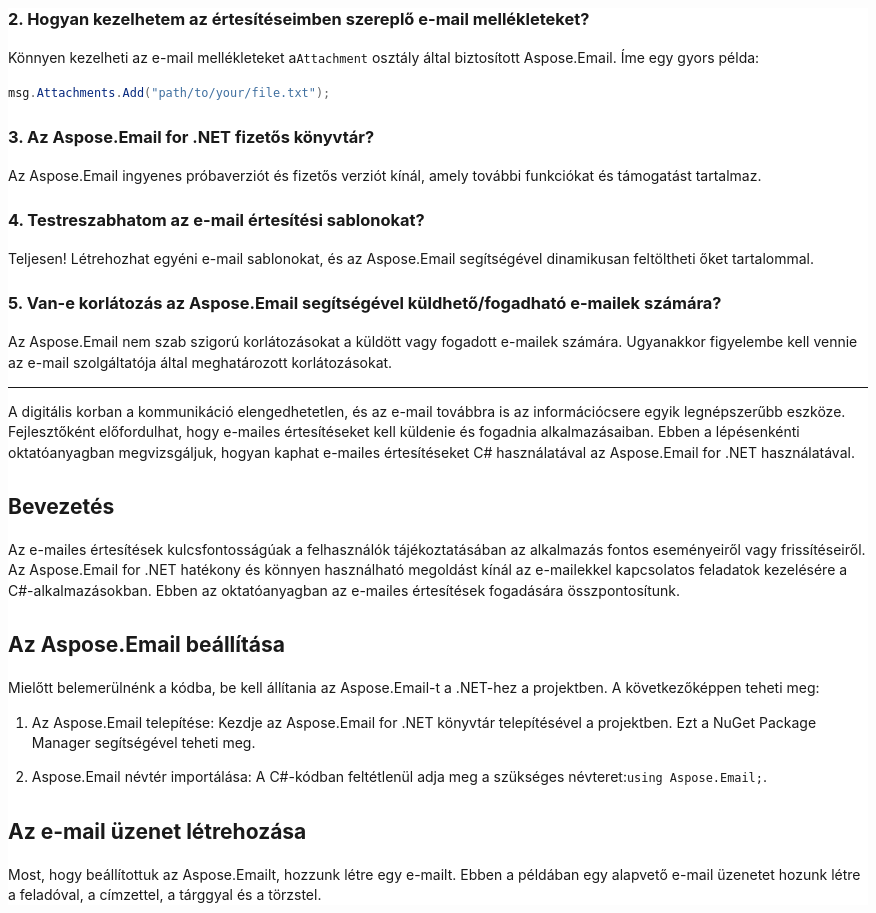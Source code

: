### 2. Hogyan kezelhetem az értesítéseimben szereplő e-mail mellékleteket?
 Könnyen kezelheti az e-mail mellékleteket a`Attachment` osztály által biztosított Aspose.Email. Íme egy gyors példa:
```csharp
msg.Attachments.Add("path/to/your/file.txt");
```

### 3. Az Aspose.Email for .NET fizetős könyvtár?
Az Aspose.Email ingyenes próbaverziót és fizetős verziót kínál, amely további funkciókat és támogatást tartalmaz.

### 4. Testreszabhatom az e-mail értesítési sablonokat?
Teljesen! Létrehozhat egyéni e-mail sablonokat, és az Aspose.Email segítségével dinamikusan feltöltheti őket tartalommal.

### 5. Van-e korlátozás az Aspose.Email segítségével küldhető/fogadható e-mailek számára?
Az Aspose.Email nem szab szigorú korlátozásokat a küldött vagy fogadott e-mailek számára. Ugyanakkor figyelembe kell vennie az e-mail szolgáltatója által meghatározott korlátozásokat.

---


A digitális korban a kommunikáció elengedhetetlen, és az e-mail továbbra is az információcsere egyik legnépszerűbb eszköze. Fejlesztőként előfordulhat, hogy e-mailes értesítéseket kell küldenie és fogadnia alkalmazásaiban. Ebben a lépésenkénti oktatóanyagban megvizsgáljuk, hogyan kaphat e-mailes értesítéseket C# használatával az Aspose.Email for .NET használatával.

## Bevezetés

Az e-mailes értesítések kulcsfontosságúak a felhasználók tájékoztatásában az alkalmazás fontos eseményeiről vagy frissítéseiről. Az Aspose.Email for .NET hatékony és könnyen használható megoldást kínál az e-mailekkel kapcsolatos feladatok kezelésére a C#-alkalmazásokban. Ebben az oktatóanyagban az e-mailes értesítések fogadására összpontosítunk.

## Az Aspose.Email beállítása

Mielőtt belemerülnénk a kódba, be kell állítania az Aspose.Email-t a .NET-hez a projektben. A következőképpen teheti meg:

1. Az Aspose.Email telepítése: Kezdje az Aspose.Email for .NET könyvtár telepítésével a projektben. Ezt a NuGet Package Manager segítségével teheti meg.

2.  Aspose.Email névtér importálása: A C#-kódban feltétlenül adja meg a szükséges névteret:`using Aspose.Email;`.

## Az e-mail üzenet létrehozása

Most, hogy beállítottuk az Aspose.Emailt, hozzunk létre egy e-mailt. Ebben a példában egy alapvető e-mail üzenetet hozunk létre a feladóval, a címzettel, a tárggyal és a törzstel.
